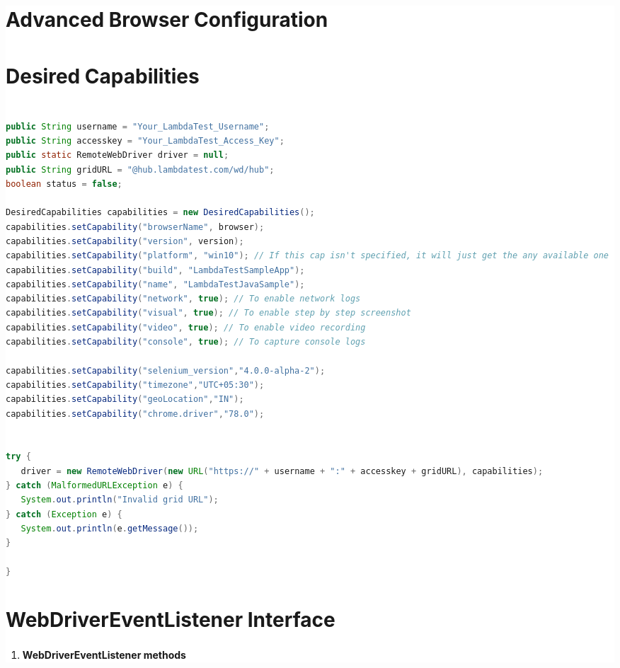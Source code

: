 # Advanced Browser Configuration




# Desired Capabilities

 ```java 

public String username = "Your_LambdaTest_Username";
public String accesskey = "Your_LambdaTest_Access_Key";
public static RemoteWebDriver driver = null;
public String gridURL = "@hub.lambdatest.com/wd/hub";
boolean status = false;

DesiredCapabilities capabilities = new DesiredCapabilities();
capabilities.setCapability("browserName", browser);
capabilities.setCapability("version", version);
capabilities.setCapability("platform", "win10"); // If this cap isn't specified, it will just get the any available one
capabilities.setCapability("build", "LambdaTestSampleApp");
capabilities.setCapability("name", "LambdaTestJavaSample");
capabilities.setCapability("network", true); // To enable network logs
capabilities.setCapability("visual", true); // To enable step by step screenshot
capabilities.setCapability("video", true); // To enable video recording
capabilities.setCapability("console", true); // To capture console logs

 capabilities.setCapability("selenium_version","4.0.0-alpha-2");
 capabilities.setCapability("timezone","UTC+05:30");
 capabilities.setCapability("geoLocation","IN");
 capabilities.setCapability("chrome.driver","78.0");


try {
	driver = new RemoteWebDriver(new URL("https://" + username + ":" + accesskey + gridURL), capabilities);
} catch (MalformedURLException e) {
	System.out.println("Invalid grid URL");
} catch (Exception e) {
	System.out.println(e.getMessage());
}
               
}

```

# WebDriverEventListener Interface

1. **WebDriverEventListener methods**
